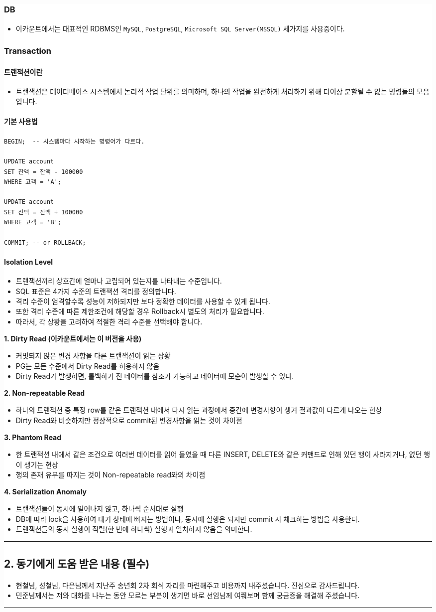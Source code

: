 ### DB
- 이카운트에서는 대표적인 RDBMS인 `MySQL`, `PostgreSQL`, `Microsoft SQL Server(MSSQL)` 세가지를 사용중이다.


### Transaction
#### 트랜잭션이란
- 트랜잭션은 데이터베이스 시스템에서 논리적 작업 단위를 의미하며, 하나의 작업을 완전하게 처리하기 위해 더이상 분할될 수 없는 명령들의 모음입니다.

#### 기본 사용법
```
BEGIN;  -- 시스템마다 시작하는 명령어가 다르다.

UPDATE account
SET 잔액 = 잔액 - 100000
WHERE 고객 = 'A';

UPDATE account
SET 잔액 = 잔액 + 100000
WHERE 고객 = 'B';

COMMIT; -- or ROLLBACK;
```

#### Isolation Level
- 트랜잭션끼리 상호간에 얼마나 고립되어 있는지를 나타내는 수준입니다.
- SQL 표준은 4가지 수준의 트랜잭션 격리를 정의합니다.
- 격리 수준이 엄격할수록 성능이 저하되지만 보다 정확한 데이터를 사용할 수 있게 됩니다.
- 또한 격리 수준에 따른 제한조건에 해당할 경우 Rollback시 별도의 처리가 필요합니다.
- 따라서, 각 상황을 고려하여 적절한 격리 수준을 선택해야 합니다.

**1. Dirty Read (이카운트에서는 이 버전을 사용)**
- 커밋되지 않은 변경 사항을 다른 트랜잭션이 읽는 상황
- PG는 모든 수준에서 Dirty Read를 허용하지 않음
- Dirty Read가 발생하면, 롤백하기 전 데이터를 참조가 가능하고 데이터에 모순이 발생할 수 있다.


**2. Non-repeatable Read**
- 하나의 트랜잭션 중 특정 row를 같은 트랜잭션 내에서 다시 읽는 과정에서 중간에 변경사항이 생겨 결과값이 다르게 나오는 현상
- Dirty Read와 비슷하지만 정상적으로 commit된 변경사항을 읽는 것이 차이점

**3. Phantom Read**
- 한 트랜잭션 내에서 같은 조건으로 여러번 데이터를 읽어 들였을 때 다른 INSERT, DELETE와 같은 커맨드로 인해 있던 행이 사라지거나, 없던 행이 생기는 현상
- 행의 존재 유무를 따지는 것이 Non-repeatable read와의 차이점

**4. Serialization Anomaly**
- 트랜잭션들이 동시에 일어나지 않고, 하나씩 순서대로 실행
- DB에 따라 lock을 사용하여 대기 상태에 빠지는 방법이나, 동시에 실행은 되지만 commit 시 체크하는 방법을 사용한다.
- 트랜잭션들의 동시 실행이 직렬(한 번에 하나씩) 실행과 일치하지 않음을 의미한다.


---
## 2. 동기에게 도움 받은 내용 (필수)
- 현철님, 성철님, 다은님께서 지난주 송년회 2차 회식 자리를 마련해주고 비용까지 내주셨습니다. 진심으로 감사드립니다.
- 민준님께서는 저와 대화를 나누는 동안 모르는 부분이 생기면 바로 선임님께 여쭤보며 함께 궁금증을 해결해 주셨습니다.

---